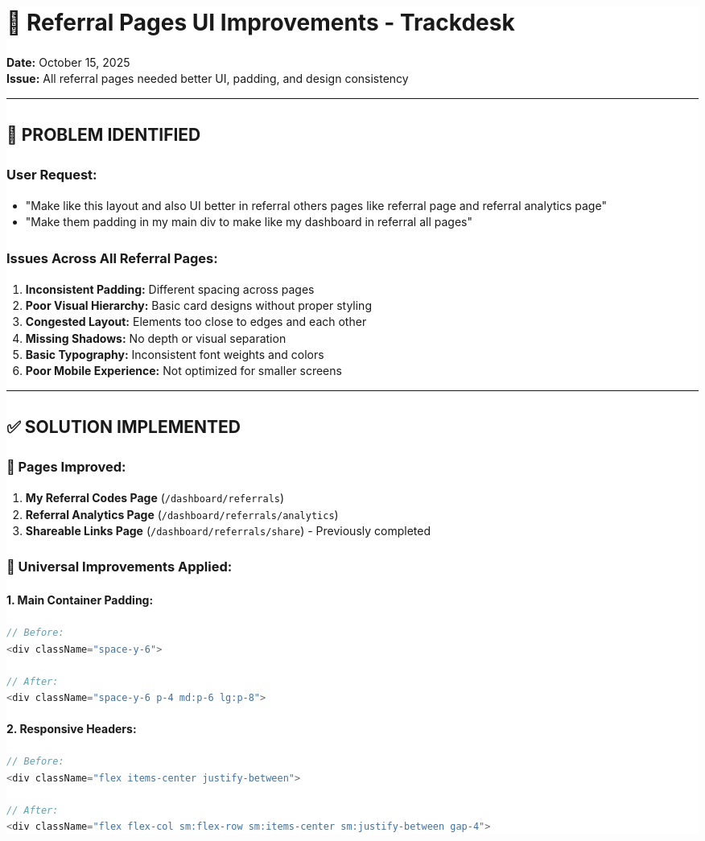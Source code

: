 # 🎨 Referral Pages UI Improvements - Trackdesk

**Date:** October 15, 2025  
**Issue:** All referral pages needed better UI, padding, and design consistency

---

## 🚨 **PROBLEM IDENTIFIED**

### **User Request:**

- "Make like this layout and also UI better in referral others pages like referral page and referral analytics page"
- "Make them padding in my main div to make like my dashboard in referral all pages"

### **Issues Across All Referral Pages:**

1. **Inconsistent Padding:** Different spacing across pages
2. **Poor Visual Hierarchy:** Basic card designs without proper styling
3. **Congested Layout:** Elements too close to edges and each other
4. **Missing Shadows:** No depth or visual separation
5. **Basic Typography:** Inconsistent font weights and colors
6. **Poor Mobile Experience:** Not optimized for smaller screens

---

## ✅ **SOLUTION IMPLEMENTED**

### **🎯 Pages Improved:**

1. **My Referral Codes Page** (`/dashboard/referrals`)
2. **Referral Analytics Page** (`/dashboard/referrals/analytics`)
3. **Shareable Links Page** (`/dashboard/referrals/share`) - Previously completed

### **🔧 Universal Improvements Applied:**

#### **1. Main Container Padding:**

```typescript
// Before:
<div className="space-y-6">

// After:
<div className="space-y-6 p-4 md:p-6 lg:p-8">
```

#### **2. Responsive Headers:**

```typescript
// Before:
<div className="flex items-center justify-between">

// After:
<div className="flex flex-col sm:flex-row sm:items-center sm:justify-between gap-4">
```
